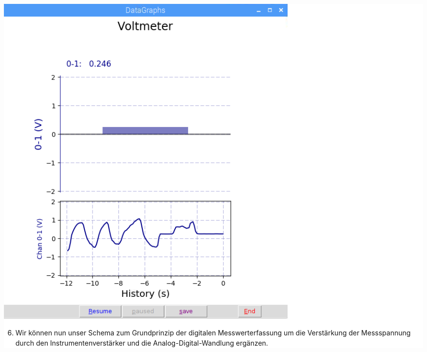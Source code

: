    ![](images/course/test_instrumentation_amplifier.PNG)

<div style="page-break-after: always;"></div>

6. Wir können nun unser Schema zum Grundprinzip der digitalen Messwerterfassung um die Verstärkung der Messspannung durch den Instrumentenverstärker und die Analog-Digital-Wandlung ergänzen.
